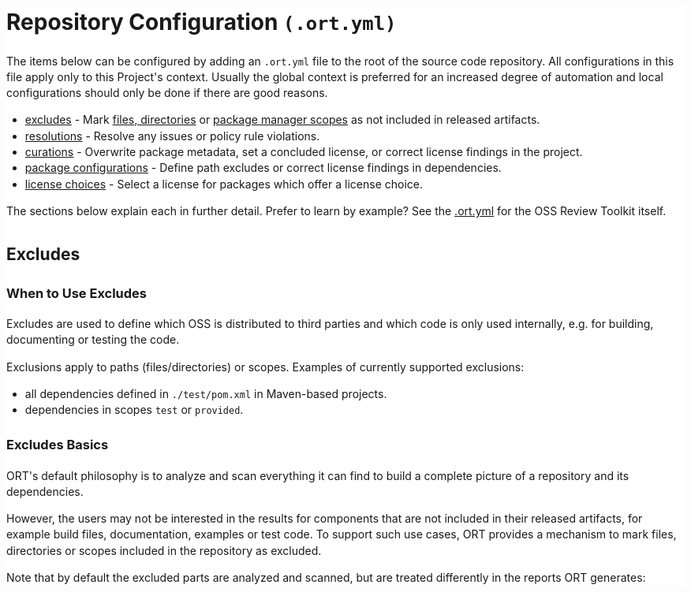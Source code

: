 # Repository Configuration `(.ort.yml)`

The items below can be configured by adding an `.ort.yml` file to the root of the source code repository. All
configurations in this file apply only to this Project's context. Usually the global context is preferred for an
increased degree of automation and local configurations should only be done if there are good reasons.

* [excludes](#excludes) - Mark [files, directories](#excluding-paths) or [package manager scopes](#excluding-scopes) as
  not included in released artifacts.
* [resolutions](#resolutions) - Resolve any issues or policy rule violations.
* [curations](#curations) - Overwrite package metadata, set a concluded license, or correct license findings in the
  project.
* [package configurations](#package-configurations) - Define path excludes or correct license findings in dependencies.
* [license choices](#license-choices) - Select a license for packages which offer a license choice.

The sections below explain each in further detail. Prefer to learn by example? See the
[.ort.yml](https://github.com/oss-review-toolkit/ort/blob/main/.ort.yml) for the OSS Review Toolkit itself.

## Excludes

### When to Use Excludes

Excludes are used to define which OSS is distributed to third parties and which code is only used internally, e.g. for
building, documenting or testing the code.

Exclusions apply to paths (files/directories) or scopes. Examples of currently supported exclusions:

* all dependencies defined in `./test/pom.xml` in Maven-based projects.
* dependencies in scopes `test` or `provided`.

### Excludes Basics

ORT's default philosophy is to analyze and scan everything it can find to build a complete picture of a repository and
its dependencies.

However, the users may not be interested in the results for components that are not included in their released
artifacts, for example build files, documentation, examples or test code. To support such use cases, ORT provides a
mechanism to mark files, directories or scopes included in the repository as excluded.

Note that by default the excluded parts are analyzed and scanned, but are treated differently in the reports ORT
generates:

